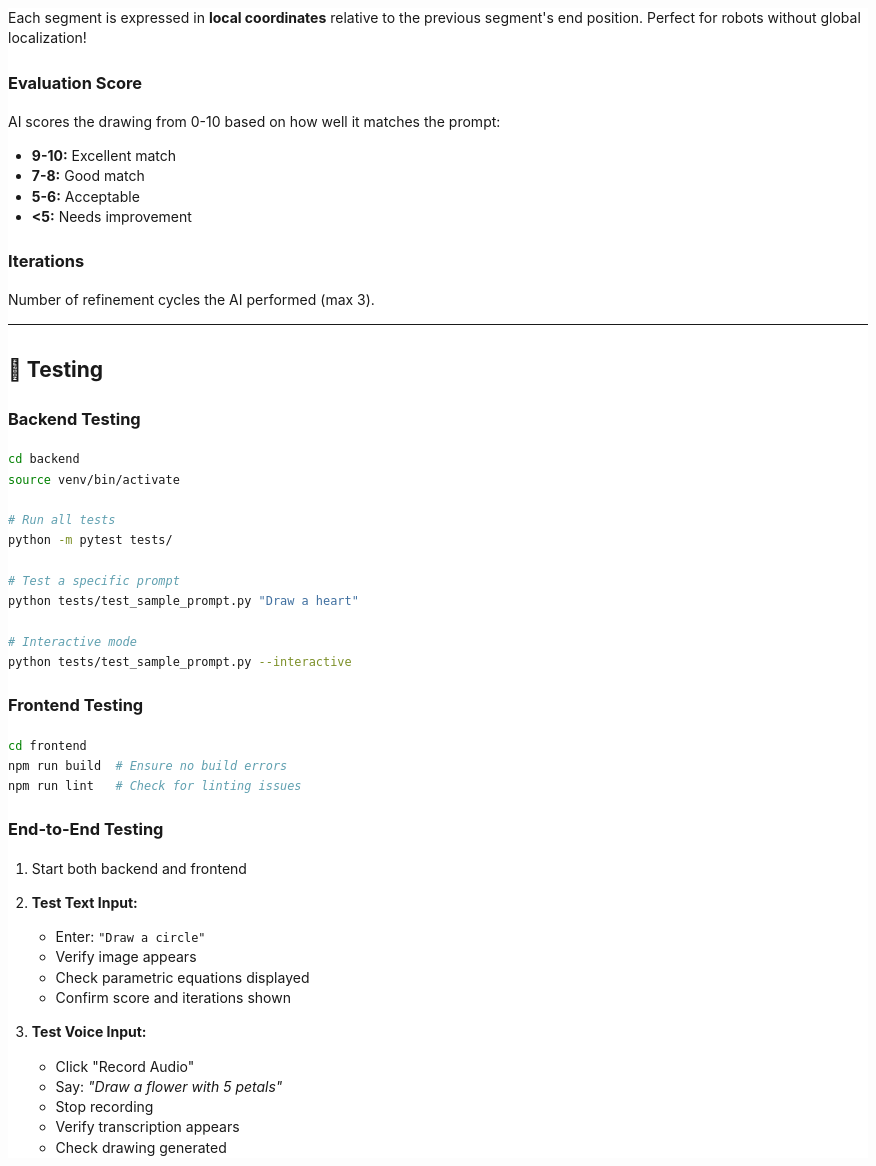 Each segment is expressed in **local coordinates** relative to the previous segment's end position. Perfect for robots without global localization!

### Evaluation Score
AI scores the drawing from 0-10 based on how well it matches the prompt:
- **9-10:** Excellent match
- **7-8:** Good match
- **5-6:** Acceptable
- **<5:** Needs improvement

### Iterations
Number of refinement cycles the AI performed (max 3).

---

## 🧪 Testing

### Backend Testing

```bash
cd backend
source venv/bin/activate

# Run all tests
python -m pytest tests/

# Test a specific prompt
python tests/test_sample_prompt.py "Draw a heart"

# Interactive mode
python tests/test_sample_prompt.py --interactive
```

### Frontend Testing

```bash
cd frontend
npm run build  # Ensure no build errors
npm run lint   # Check for linting issues
```

### End-to-End Testing

1. Start both backend and frontend
2. **Test Text Input:**
   - Enter: `"Draw a circle"`
   - Verify image appears
   - Check parametric equations displayed
   - Confirm score and iterations shown

3. **Test Voice Input:**
   - Click "Record Audio"
   - Say: *"Draw a flower with 5 petals"*
   - Stop recording
   - Verify transcription appears
   - Check drawing generated
